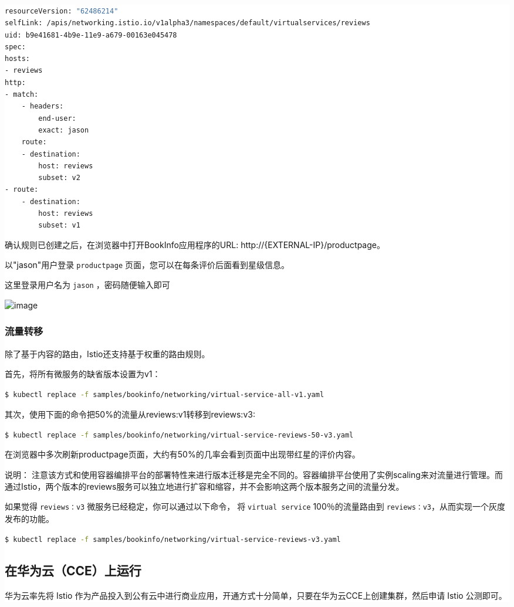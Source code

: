 ```bash
resourceVersion: "62486214"
selfLink: /apis/networking.istio.io/v1alpha3/namespaces/default/virtualservices/reviews
uid: b9e41681-4b9e-11e9-a679-00163e045478
spec:
hosts:
- reviews
http:
- match:
    - headers:
        end-user:
        exact: jason
    route:
    - destination:
        host: reviews
        subset: v2
- route:
    - destination:
        host: reviews
        subset: v1
```

确认规则已创建之后，在浏览器中打开BookInfo应用程序的URL: http://{EXTERNAL-IP}/productpage。

以"jason"用户登录 ```productpage``` 页面，您可以在每条评价后面看到星级信息。

这里登录用户名为 ```jason``` ，密码随便输入即可

![image](http://tva2.sinaimg.cn/large/ad5fbf65ly1g1adtjugp3j21gb0iygoa.jpg)

### 流量转移
除了基于内容的路由，Istio还支持基于权重的路由规则。

首先，将所有微服务的缺省版本设置为v1：

```bash
$ kubectl replace -f samples/bookinfo/networking/virtual-service-all-v1.yaml
```

其次，使用下面的命令把50%的流量从reviews:v1转移到reviews:v3:

```bash
$ kubectl replace -f samples/bookinfo/networking/virtual-service-reviews-50-v3.yaml
```

在浏览器中多次刷新productpage页面，大约有50%的几率会看到页面中出现带红星的评价内容。

说明： 注意该方式和使用容器编排平台的部署特性来进行版本迁移是完全不同的。容器编排平台使用了实例scaling来对流量进行管理。而通过Istio，两个版本的reviews服务可以独立地进行扩容和缩容，并不会影响这两个版本服务之间的流量分发。

如果觉得 ```reviews：v3``` 微服务已经稳定，你可以通过以下命令， 将 ```virtual service``` 100％的流量路由到 ```reviews：v3```，从而实现一个灰度发布的功能。

```bash
$ kubectl replace -f samples/bookinfo/networking/virtual-service-reviews-v3.yaml
```

## 在华为云（CCE）上运行
华为云率先将 Istio 作为产品投入到公有云中进行商业应用，开通方式十分简单，只要在华为云CCE上创建集群，然后申请 Istio 公测即可。
